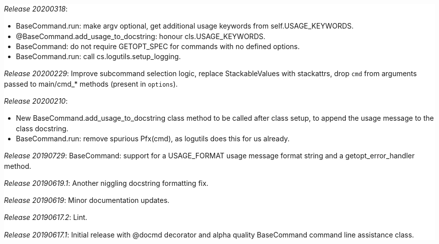 *Release 20200318*:
* BaseCommand.run: make argv optional, get additional usage keywords from self.USAGE_KEYWORDS.
* @BaseCommand.add_usage_to_docstring: honour cls.USAGE_KEYWORDS.
* BaseCommand: do not require GETOPT_SPEC for commands with no defined options.
* BaseCommand.run: call cs.logutils.setup_logging.

*Release 20200229*:
Improve subcommand selection logic, replace StackableValues with stackattrs, drop `cmd` from arguments passed to main/cmd_* methods (present in `options`).

*Release 20200210*:
* New BaseCommand.add_usage_to_docstring class method to be called after class setup, to append the usage message to the class docstring.
* BaseCommand.run: remove spurious Pfx(cmd), as logutils does this for us already.

*Release 20190729*:
BaseCommand: support for a USAGE_FORMAT usage message format string and a getopt_error_handler method.

*Release 20190619.1*:
Another niggling docstring formatting fix.

*Release 20190619*:
Minor documentation updates.

*Release 20190617.2*:
Lint.

*Release 20190617.1*:
Initial release with @docmd decorator and alpha quality BaseCommand command line assistance class.
